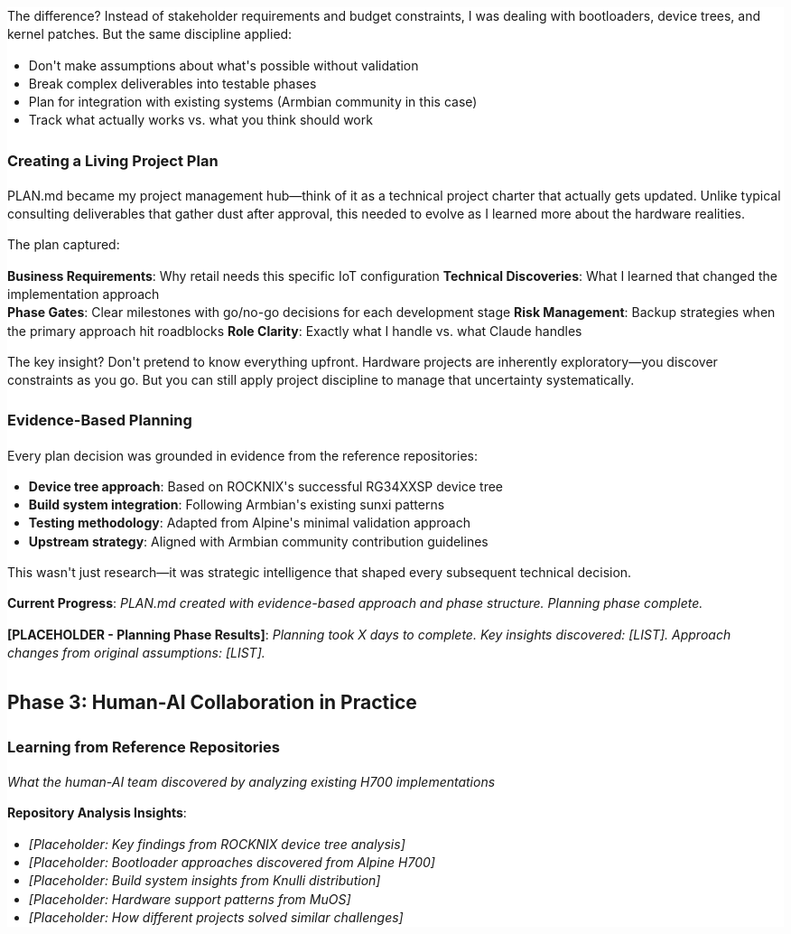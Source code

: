 The difference? Instead of stakeholder requirements and budget constraints, I was dealing with bootloaders, device trees, and kernel patches. But the same discipline applied:

- Don't make assumptions about what's possible without validation
- Break complex deliverables into testable phases
- Plan for integration with existing systems (Armbian community in this case)
- Track what actually works vs. what you think should work

### Creating a Living Project Plan

PLAN.md became my project management hub—think of it as a technical project charter that actually gets updated. Unlike typical consulting deliverables that gather dust after approval, this needed to evolve as I learned more about the hardware realities.

The plan captured:

**Business Requirements**: Why retail needs this specific IoT configuration
**Technical Discoveries**: What I learned that changed the implementation approach  
**Phase Gates**: Clear milestones with go/no-go decisions for each development stage
**Risk Management**: Backup strategies when the primary approach hit roadblocks
**Role Clarity**: Exactly what I handle vs. what Claude handles

The key insight? Don't pretend to know everything upfront. Hardware projects are inherently exploratory—you discover constraints as you go. But you can still apply project discipline to manage that uncertainty systematically.

### Evidence-Based Planning

Every plan decision was grounded in evidence from the reference repositories:

- **Device tree approach**: Based on ROCKNIX's successful RG34XXSP device tree
- **Build system integration**: Following Armbian's existing sunxi patterns
- **Testing methodology**: Adapted from Alpine's minimal validation approach
- **Upstream strategy**: Aligned with Armbian community contribution guidelines

This wasn't just research—it was strategic intelligence that shaped every subsequent technical decision.

**Current Progress**: *PLAN.md created with evidence-based approach and phase structure. Planning phase complete.*

**[PLACEHOLDER - Planning Phase Results]**: *Planning took X days to complete. Key insights discovered: [LIST]. Approach changes from original assumptions: [LIST].*

## Phase 3: Human-AI Collaboration in Practice

### Learning from Reference Repositories
*What the human-AI team discovered by analyzing existing H700 implementations*

**Repository Analysis Insights**:
- *[Placeholder: Key findings from ROCKNIX device tree analysis]*
- *[Placeholder: Bootloader approaches discovered from Alpine H700]*
- *[Placeholder: Build system insights from Knulli distribution]*
- *[Placeholder: Hardware support patterns from MuOS]*
- *[Placeholder: How different projects solved similar challenges]*
